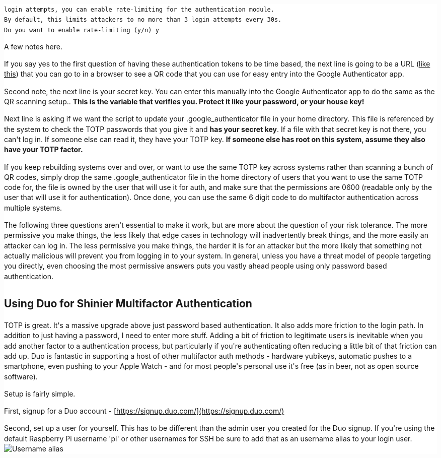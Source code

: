 ```
login attempts, you can enable rate-limiting for the authentication module.
By default, this limits attackers to no more than 3 login attempts every 30s.
Do you want to enable rate-limiting (y/n) y
```
A few notes here. 

If you say yes to the first question of having these authentication tokens to be time based, the next line is going to be a URL ([like this](https://www.google.com/chart?chs=200x200&chld=M|0&cht=qr&chl=otpauth://totp/fake-user@raspberrypi%3Fsecret%3DN3NLNRWYRMXMXT35YB6OTRFOCY%26issuer%3Draspberrypi
)) that you can go to in a browser to see a QR code that you can use for easy entry into the Google Authenticator app.

Second note, the next line is your secret key. You can enter this manually into the Google Authenticator app to do the same as the QR scanning setup.. **This is the variable that verifies you. Protect it like your password, or your house key!**

Next line is asking if we want the script to update your .google_authenticator file in your home directory. This file is referenced by the system to check the TOTP passwords that you give it and **has your secret key**. If a file with that secret key is not there, you can't log in. If someone else can read it, they have your TOTP key. **If someone else has root on this system, assume they also have your TOTP factor.** 

If you keep rebuilding systems over and over, or want to use the same TOTP key across systems rather than scanning a bunch of QR codes, simply drop the same .google_authenticator file in the home directory of users that you want to use the same TOTP code for, the file is owned by the user that will use it for auth, and make sure that the permissions are 0600 (readable only by the user that will use it for authentication). Once done, you can use the same 6 digit code to do multifactor authentication across multiple systems.

The following three questions aren't essential to make it work, but are more about the question of your risk tolerance. The more permissive you make things, the less likely that edge cases in technology will inadvertently break things, and the more easily an attacker can log in. The less permissive you make things, the harder it is for an attacker but the more likely that something not actually malicious will prevent you from logging in to your system. In general, unless you have a threat model of people targeting you directly, even choosing the most permissive answers puts you vastly ahead people using only password based authentication.

## Using Duo for Shinier Multifactor Authentication

TOTP is great. It's a massive upgrade above just password based authentication. It also adds more friction to the login path. In addition to just having a password, I need to enter more stuff. Adding a bit of friction to legitimate users is inevitable when you add another factor to a authentication process, but particularly if you're authenticating often reducing a little bit of that friction can add up. Duo is fantastic in supporting a host of other multifactor auth methods - hardware yubikeys, automatic pushes to a smartphone, even pushing to your Apple Watch - and for most people's personal use it's free (as in beer, not as open source software).

Setup is fairly simple.

First, signup for a Duo account - [https://signup.duo.com/](https://signup.duo.com/)

Second, set up a user for yourself. This has to be different than the admin user you created for the Duo signup. If you're using the default Raspberry Pi username 'pi' or other usernames for SSH be sure to add that as an username alias to your login user. ![Username alias](https://blog.benjamin-hering.com/images/ssh-multifactor/duo-username-alias.png)
